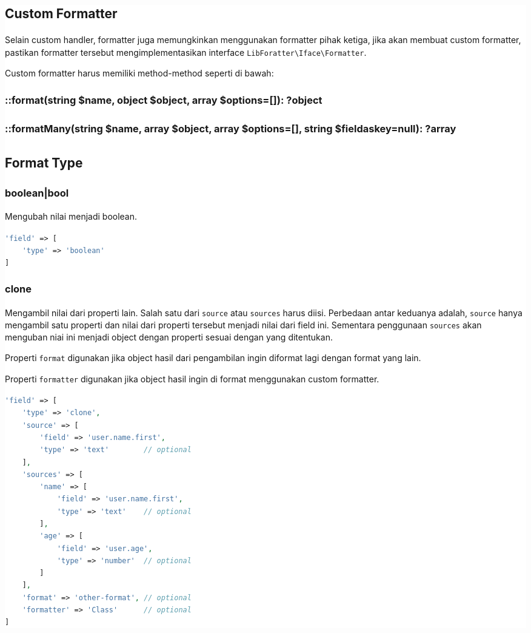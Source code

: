 ## Custom Formatter

Selain custom handler, formatter juga memungkinkan menggunakan formatter pihak ketiga, jika
akan membuat custom formatter, pastikan formatter tersebut mengimplementasikan interface
`LibForatter\Iface\Formatter`.

Custom formatter harus memiliki method-method seperti di bawah:

### ::format(string $name, object $object, array $options=[]): ?object

### ::formatMany(string $name, array $object, array $options=[], string $fieldaskey=null): ?array

## Format Type

### boolean|bool

Mengubah nilai menjadi boolean.

```php
'field' => [
    'type' => 'boolean'
]
```

### clone

Mengambil nilai dari properti lain. Salah satu dari `source` atau `sources` harus
diisi. Perbedaan antar keduanya adalah, `source` hanya mengambil satu properti dan
nilai dari properti tersebut menjadi nilai dari field ini. Sementara penggunaan
`sources` akan menguban niai ini menjadi object dengan properti sesuai dengan yang
ditentukan.

Properti `format` digunakan jika object hasil dari pengambilan ingin diformat lagi
dengan format yang lain.

Properti `formatter` digunakan jika object hasil ingin di format menggunakan custom
formatter.

```php
'field' => [
    'type' => 'clone',
    'source' => [
        'field' => 'user.name.first',
        'type' => 'text'        // optional
    ],
    'sources' => [
        'name' => [
            'field' => 'user.name.first',
            'type' => 'text'    // optional
        ],
        'age' => [
            'field' => 'user.age',
            'type' => 'number'  // optional
        ]
    ],
    'format' => 'other-format', // optional
    'formatter' => 'Class'      // optional
]
```

